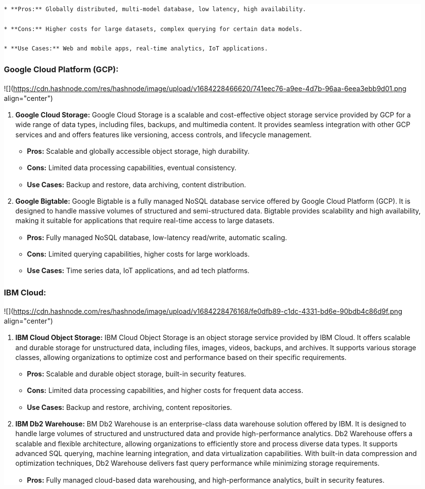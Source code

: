     * **Pros:** Globally distributed, multi-model database, low latency, high availability.
        
    * **Cons:** Higher costs for large datasets, complex querying for certain data models.
        
    * **Use Cases:** Web and mobile apps, real-time analytics, IoT applications.
        

### Google Cloud Platform (GCP):

![](https://cdn.hashnode.com/res/hashnode/image/upload/v1684228466620/741eec76-a9ee-4d7b-96aa-6eea3ebb9d01.png align="center")

1. **Google Cloud Storage:** Google Cloud Storage is a scalable and cost-effective object storage service provided by GCP for a wide range of data types, including files, backups, and multimedia content. It provides seamless integration with other GCP services and and offers features like versioning, access controls, and lifecycle management.
    
    * **Pros:** Scalable and globally accessible object storage, high durability.
        
    * **Cons:** Limited data processing capabilities, eventual consistency.
        
    * **Use Cases:** Backup and restore, data archiving, content distribution.
        
2. **Google Bigtable:** Google Bigtable is a fully managed NoSQL database service offered by Google Cloud Platform (GCP). It is designed to handle massive volumes of structured and semi-structured data. Bigtable provides scalability and high availability, making it suitable for applications that require real-time access to large datasets.
    
    * **Pros:** Fully managed NoSQL database, low-latency read/write, automatic scaling.
        
    * **Cons:** Limited querying capabilities, higher costs for large workloads.
        
    * **Use Cases:** Time series data, IoT applications, and ad tech platforms.
        

### IBM Cloud:

![](https://cdn.hashnode.com/res/hashnode/image/upload/v1684228476168/fe0dfb89-c1dc-4331-bd6e-90bdb4c86d9f.png align="center")

1. **IBM Cloud Object Storage:** IBM Cloud Object Storage is an object storage service provided by IBM Cloud. It offers scalable and durable storage for unstructured data, including files, images, videos, backups, and archives. It supports various storage classes, allowing organizations to optimize cost and performance based on their specific requirements.
    
    * **Pros:** Scalable and durable object storage, built-in security features.
        
    * **Cons:** Limited data processing capabilities, and higher costs for frequent data access.
        
    * **Use Cases:** Backup and restore, archiving, content repositories.
        
2. **IBM Db2 Warehouse:** BM Db2 Warehouse is an enterprise-class data warehouse solution offered by IBM. It is designed to handle large volumes of structured and unstructured data and provide high-performance analytics. Db2 Warehouse offers a scalable and flexible architecture, allowing organizations to efficiently store and process diverse data types. It supports advanced SQL querying, machine learning integration, and data virtualization capabilities. With built-in data compression and optimization techniques, Db2 Warehouse delivers fast query performance while minimizing storage requirements.
    
    * **Pros:** Fully managed cloud-based data warehousing, and high-performance analytics, built in security features.
        